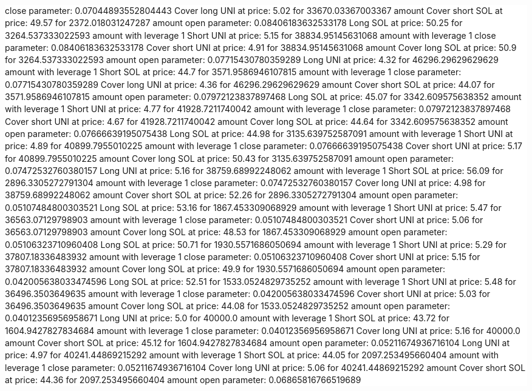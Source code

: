 close parameter: 0.07044893552804443
Cover long UNI at price: 5.02 for 33670.03367003367 amount
Cover short SOL at price: 49.57 for 2372.018031247287 amount
open parameter: 0.08406183632533178
Long SOL at price: 50.25 for 3264.537333022593 amount with leverage 1
Short UNI at price: 5.15 for 38834.95145631068 amount with leverage 1
close parameter: 0.08406183632533178
Cover short UNI at price: 4.91 for 38834.95145631068 amount
Cover long SOL at price: 50.9 for 3264.537333022593 amount
open parameter: 0.07715430780359289
Long UNI at price: 4.32 for 46296.29629629629 amount with leverage 1
Short SOL at price: 44.7 for 3571.9586946107815 amount with leverage 1
close parameter: 0.07715430780359289
Cover long UNI at price: 4.36 for 46296.29629629629 amount
Cover short SOL at price: 44.07 for 3571.9586946107815 amount
open parameter: 0.07972123837897468
Long SOL at price: 45.07 for 3342.609575638352 amount with leverage 1
Short UNI at price: 4.77 for 41928.7211740042 amount with leverage 1
close parameter: 0.07972123837897468
Cover short UNI at price: 4.67 for 41928.7211740042 amount
Cover long SOL at price: 44.64 for 3342.609575638352 amount
open parameter: 0.07666639195075438
Long SOL at price: 44.98 for 3135.639752587091 amount with leverage 1
Short UNI at price: 4.89 for 40899.7955010225 amount with leverage 1
close parameter: 0.07666639195075438
Cover short UNI at price: 5.17 for 40899.7955010225 amount
Cover long SOL at price: 50.43 for 3135.639752587091 amount
open parameter: 0.07472532760380157
Long UNI at price: 5.16 for 38759.68992248062 amount with leverage 1
Short SOL at price: 56.09 for 2896.3305272791304 amount with leverage 1
close parameter: 0.07472532760380157
Cover long UNI at price: 4.98 for 38759.68992248062 amount
Cover short SOL at price: 52.26 for 2896.3305272791304 amount
open parameter: 0.05107484800303521
Long SOL at price: 53.16 for 1867.453309068929 amount with leverage 1
Short UNI at price: 5.47 for 36563.07129798903 amount with leverage 1
close parameter: 0.05107484800303521
Cover short UNI at price: 5.06 for 36563.07129798903 amount
Cover long SOL at price: 48.53 for 1867.453309068929 amount
open parameter: 0.05106323710960408
Long SOL at price: 50.71 for 1930.5571686050694 amount with leverage 1
Short UNI at price: 5.29 for 37807.18336483932 amount with leverage 1
close parameter: 0.05106323710960408
Cover short UNI at price: 5.15 for 37807.18336483932 amount
Cover long SOL at price: 49.9 for 1930.5571686050694 amount
open parameter: 0.042005638033474596
Long SOL at price: 52.51 for 1533.0524829735252 amount with leverage 1
Short UNI at price: 5.48 for 36496.3503649635 amount with leverage 1
close parameter: 0.042005638033474596
Cover short UNI at price: 5.03 for 36496.3503649635 amount
Cover long SOL at price: 44.08 for 1533.0524829735252 amount
open parameter: 0.04012356956958671
Long UNI at price: 5.0 for 40000.0 amount with leverage 1
Short SOL at price: 43.72 for 1604.9427827834684 amount with leverage 1
close parameter: 0.04012356956958671
Cover long UNI at price: 5.16 for 40000.0 amount
Cover short SOL at price: 45.12 for 1604.9427827834684 amount
open parameter: 0.05211674936716104
Long UNI at price: 4.97 for 40241.44869215292 amount with leverage 1
Short SOL at price: 44.05 for 2097.253495660404 amount with leverage 1
close parameter: 0.05211674936716104
Cover long UNI at price: 5.06 for 40241.44869215292 amount
Cover short SOL at price: 44.36 for 2097.253495660404 amount
open parameter: 0.06865816766519689